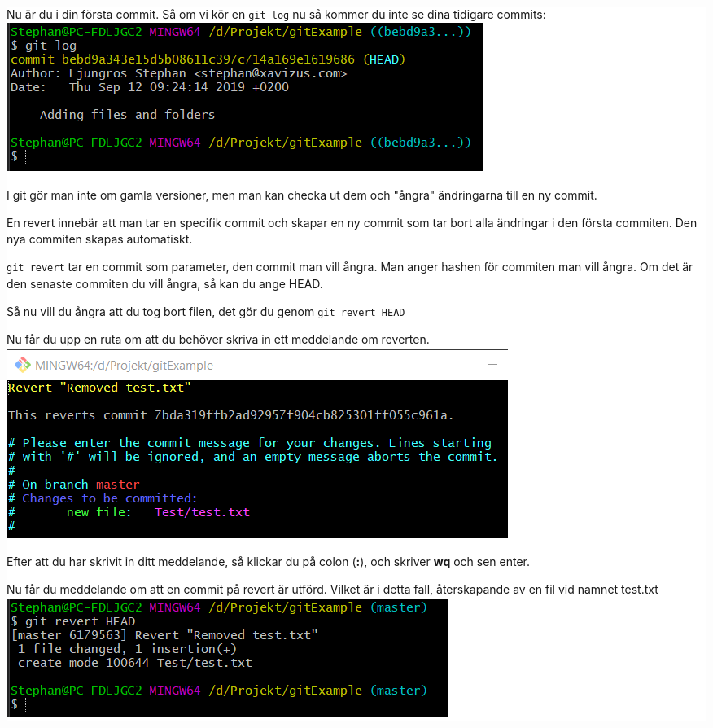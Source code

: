 Nu är du i din första commit. Så om vi kör en `git log` nu så kommer du inte se dina tidigare commits:
![alt text](./Images/git-log-2.png "Bilden visar nu endast 1 commit")

I git gör man inte om gamla versioner, men man kan checka ut dem och "ångra" ändringarna till en ny commit.

En revert innebär att man tar en  specifik commit och skapar en ny commit som tar bort alla ändringar i den första commiten. Den nya commiten skapas automatiskt.

`git revert` tar en commit som parameter, den commit man vill ångra. Man anger hashen för commiten man vill ångra. Om det är den senaste commiten du vill ångra, så kan du ange HEAD.

Så nu vill du ångra att du tog bort filen, det gör du genom `git revert HEAD`

Nu får du upp en ruta om att du behöver skriva in ett meddelande om reverten.
![alt text](./Images/git-revert-2.png "Bilden visar message rutan som kommer upp")

Efter att du har skrivit in ditt meddelande, så klickar du på colon (**:**), och skriver **wq** och sen enter.

Nu får du meddelande om att en commit på revert är utförd. Vilket är i detta fall, återskapande av en fil vid namnet test.txt
![alt text](./Images/git-revert-3.png "Bilden visar commiten")
